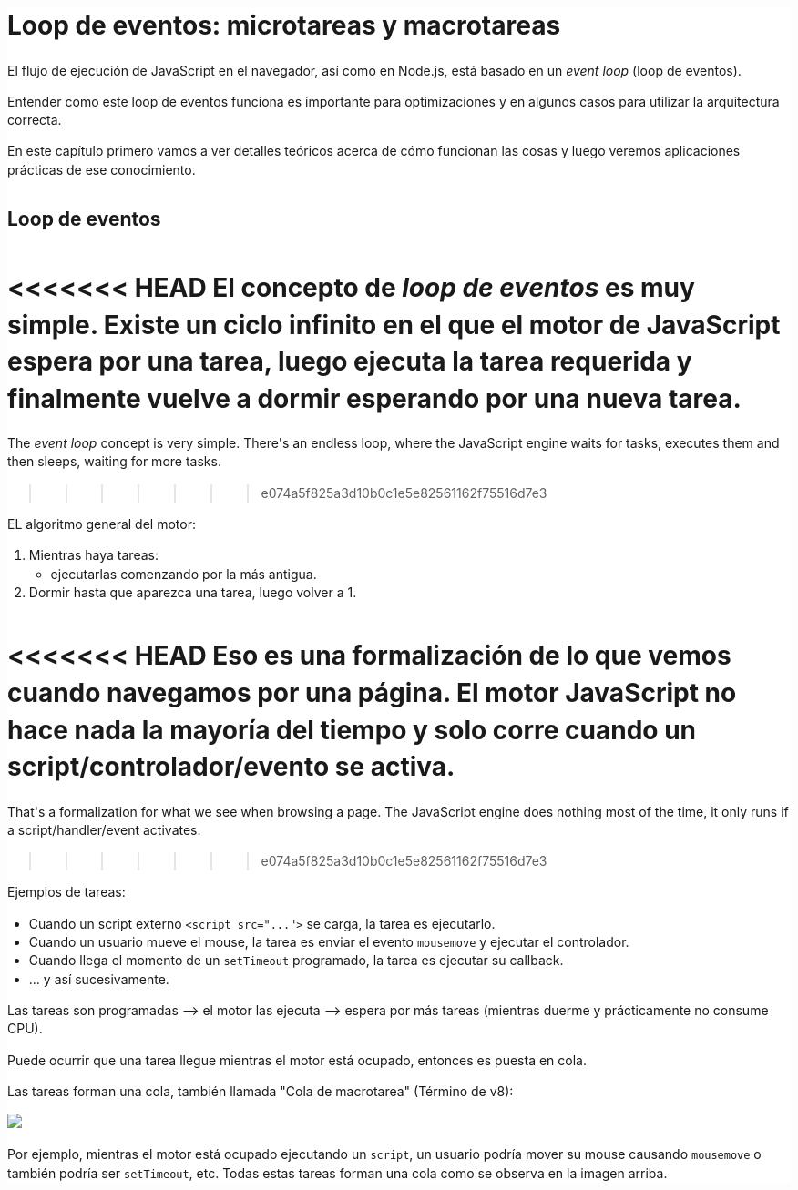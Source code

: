 
# Loop de eventos: microtareas y macrotareas

El flujo de ejecución de JavaScript en el navegador, así como en Node.js, está basado en un *event loop* (loop de eventos).

Entender como este loop de eventos funciona es importante para optimizaciones y en algunos casos para utilizar la arquitectura correcta.

En este capítulo primero vamos a ver detalles teóricos acerca de cómo funcionan las cosas y luego veremos aplicaciones prácticas de ese conocimiento.

## Loop de eventos

<<<<<<< HEAD
El concepto de *loop de eventos* es muy simple. Existe un ciclo infinito en el que el motor de JavaScript espera por una tarea, luego ejecuta la tarea requerida y finalmente vuelve a dormir esperando por una nueva tarea.
=======
The *event loop* concept is very simple. There's an endless loop, where the JavaScript engine waits for tasks, executes them and then sleeps, waiting for more tasks.
>>>>>>> e074a5f825a3d10b0c1e5e82561162f75516d7e3

EL algoritmo general del motor:

1. Mientras haya tareas:
    - ejecutarlas comenzando por la más antigua.
2. Dormir hasta que aparezca una tarea, luego volver a 1.

<<<<<<< HEAD
Eso es una formalización de lo que vemos cuando navegamos por una página. El motor JavaScript no hace nada la mayoría del tiempo y solo corre cuando un script/controlador/evento se activa.
=======
That's a formalization for what we see when browsing a page. The JavaScript engine does nothing most of the time, it only runs if a script/handler/event activates.
>>>>>>> e074a5f825a3d10b0c1e5e82561162f75516d7e3

Ejemplos de tareas:

- Cuando un script externo `<script src="...">` se carga, la tarea es ejecutarlo.
- Cuando un usuario mueve el mouse, la tarea es enviar el evento `mousemove` y ejecutar el controlador.
- Cuando llega el momento de un `setTimeout` programado, la tarea es ejecutar su callback.
- ... y así sucesivamente.

Las tareas son programadas --&gt; el motor las ejecuta --&gt; <span class="x x-first x-last">espera</span> por más tareas (mientras duerme y prácticamente no consume CPU).

Puede ocurrir que una tarea llegue mientras el motor está ocupado, entonces es puesta en cola.

Las tareas forman una cola, también llamada "Cola de macrotarea" (Término de v8):

![](eventLoop.svg)

Por ejemplo, mientras el motor está ocupado ejecutando un `script`, un usuario podría mover su mouse causando `mousemove` o también podría ser `setTimeout`, etc. Todas estas tareas forman una cola como se observa en la imagen arriba.
